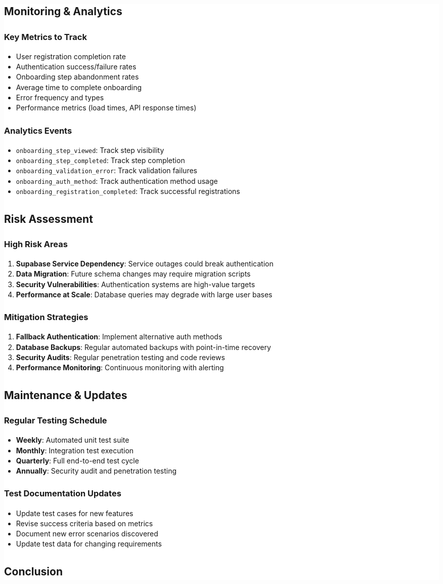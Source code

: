 ## Monitoring & Analytics

### Key Metrics to Track
- User registration completion rate
- Authentication success/failure rates
- Onboarding step abandonment rates
- Average time to complete onboarding
- Error frequency and types
- Performance metrics (load times, API response times)

### Analytics Events
- `onboarding_step_viewed`: Track step visibility
- `onboarding_step_completed`: Track step completion
- `onboarding_validation_error`: Track validation failures
- `onboarding_auth_method`: Track authentication method usage
- `onboarding_registration_completed`: Track successful registrations

## Risk Assessment

### High Risk Areas
1. **Supabase Service Dependency**: Service outages could break authentication
2. **Data Migration**: Future schema changes may require migration scripts
3. **Security Vulnerabilities**: Authentication systems are high-value targets
4. **Performance at Scale**: Database queries may degrade with large user bases

### Mitigation Strategies
1. **Fallback Authentication**: Implement alternative auth methods
2. **Database Backups**: Regular automated backups with point-in-time recovery
3. **Security Audits**: Regular penetration testing and code reviews
4. **Performance Monitoring**: Continuous monitoring with alerting

## Maintenance & Updates

### Regular Testing Schedule
- **Weekly**: Automated unit test suite
- **Monthly**: Integration test execution
- **Quarterly**: Full end-to-end test cycle
- **Annually**: Security audit and penetration testing

### Test Documentation Updates
- Update test cases for new features
- Revise success criteria based on metrics
- Document new error scenarios discovered
- Update test data for changing requirements

## Conclusion
